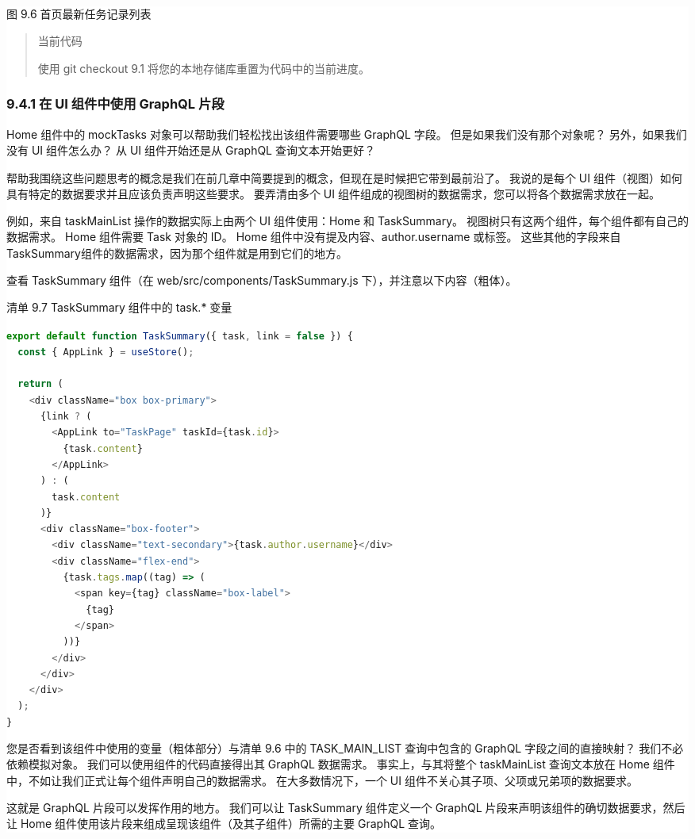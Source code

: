 图 9.6 首页最新任务记录列表

> 当前代码
>
> 使用 git checkout 9.1 将您的本地存储库重置为代码中的当前进度。

### 9.4.1 在 UI 组件中使用 GraphQL 片段

Home 组件中的 mockTasks 对象可以帮助我们轻松找出该组件需要哪些 GraphQL 字段。 但是如果我们没有那个对象呢？ 另外，如果我们没有 UI 组件怎么办？ 从 UI 组件开始还是从 GraphQL 查询文本开始更好？

帮助我围绕这些问题思考的概念是我们在前几章中简要提到的概念，但现在是时候把它带到最前沿了。 我说的是每个 UI 组件（视图）如何具有特定的数据要求并且应该负责声明这些要求。 要弄清由多个 UI 组件组成的视图树的数据需求，您可以将各个数据需求放在一起。

例如，来自 taskMainList 操作的数据实际上由两个 UI 组件使用：Home 和 TaskSummary。 视图树只有这两个组件，每个组件都有自己的数据需求。 Home 组件需要 Task 对象的 ID。 Home 组件中没有提及内容、author.username 或标签。 这些其他的字段来自TaskSummary组件的数据需求，因为那个组件就是用到它们的地方。

查看 TaskSummary 组件（在 web/src/components/TaskSummary.js 下），并注意以下内容（粗体）。

清单 9.7 TaskSummary 组件中的 task.* 变量

```js
export default function TaskSummary({ task, link = false }) {
  const { AppLink } = useStore();
 
  return (
    <div className="box box-primary">
      {link ? (
        <AppLink to="TaskPage" taskId={task.id}>
          {task.content}
        </AppLink>
      ) : (
        task.content
      )}
      <div className="box-footer">
        <div className="text-secondary">{task.author.username}</div>
        <div className="flex-end">
          {task.tags.map((tag) => (
            <span key={tag} className="box-label">
              {tag}
            </span>
          ))}
        </div>
      </div>
    </div>
  );
}
```

您是否看到该组件中使用的变量（粗体部分）与清单 9.6 中的 TASK_MAIN_LIST 查询中包含的 GraphQL 字段之间的直接映射？ 我们不必依赖模拟对象。 我们可以使用组件的代码直接得出其 GraphQL 数据需求。 事实上，与其将整个 taskMainList 查询文本放在 Home 组件中，不如让我们正式让每个组件声明自己的数据需求。 在大多数情况下，一个 UI 组件不关心其子项、父项或兄弟项的数据要求。

这就是 GraphQL 片段可以发挥作用的地方。 我们可以让 TaskSummary 组件定义一个 GraphQL 片段来声明该组件的确切数据要求，然后让 Home 组件使用该片段来组成呈现该组件（及其子组件）所需的主要 GraphQL 查询。
